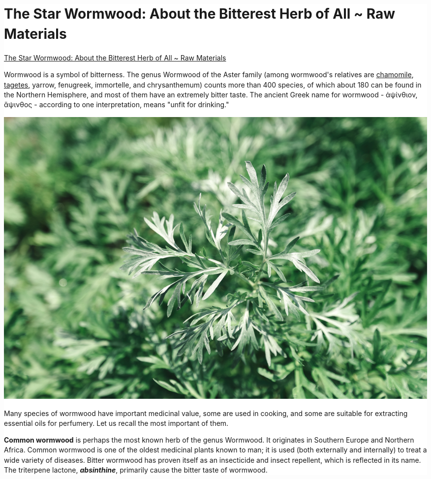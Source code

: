 # The Star Wormwood: About the Bitterest Herb of All ~ Raw Materials
[The Star Wormwood: About the Bitterest Herb of All ~ Raw Materials](https://www.fragrantica.com/news/The-Star-Wormwood-About-the-Bitterest-Herb-of-All-18738.html) 

Wormwood is a symbol of bitterness. The genus Wormwood of the Aster family (among wormwood's relatives are [chamomile](https://www.fragrantica.com/news/What-Kind-Of-Chamomile-Is-Used-In-Perfumery--13658.html), [tagetes](https://www.fragrantica.com/news/A-Sea-of-Orange-and-Gold-Tagetes-and-Marigolds-17714.html), yarrow, fenugreek, immortelle, and chrysanthemum) counts more than 400 species, of which about 180 can be found in the Northern Hemisphere, and most of them have an extremely bitter taste. The ancient Greek name for wormwood - ἀψίνθιον, ἄψινθος - according to one interpretation, means "unfit for drinking."

![](https://github.com/alaya129/articles/blob/main/2023-10-21%2010-38-44/f6fcdd33-916f-4386-98ba-cfb4fa315be0.jpeg?raw=true)

Many species of wormwood have important medicinal value, some are used in cooking, and some are suitable for extracting essential oils for perfumery. Let us recall the most important of them.  

**Common wormwood** is perhaps the most known herb of the genus Wormwood. It originates in Southern Europe and Northern Africa. Common wormwood is one of the oldest medicinal plants known to man; it is used (both externally and internally) to treat a wide variety of diseases. Bitter wormwood has proven itself as an insecticide and insect repellent, which is reflected in its name. The triterpene lactone, _**absinthine**_, primarily cause the bitter taste of wormwood.
